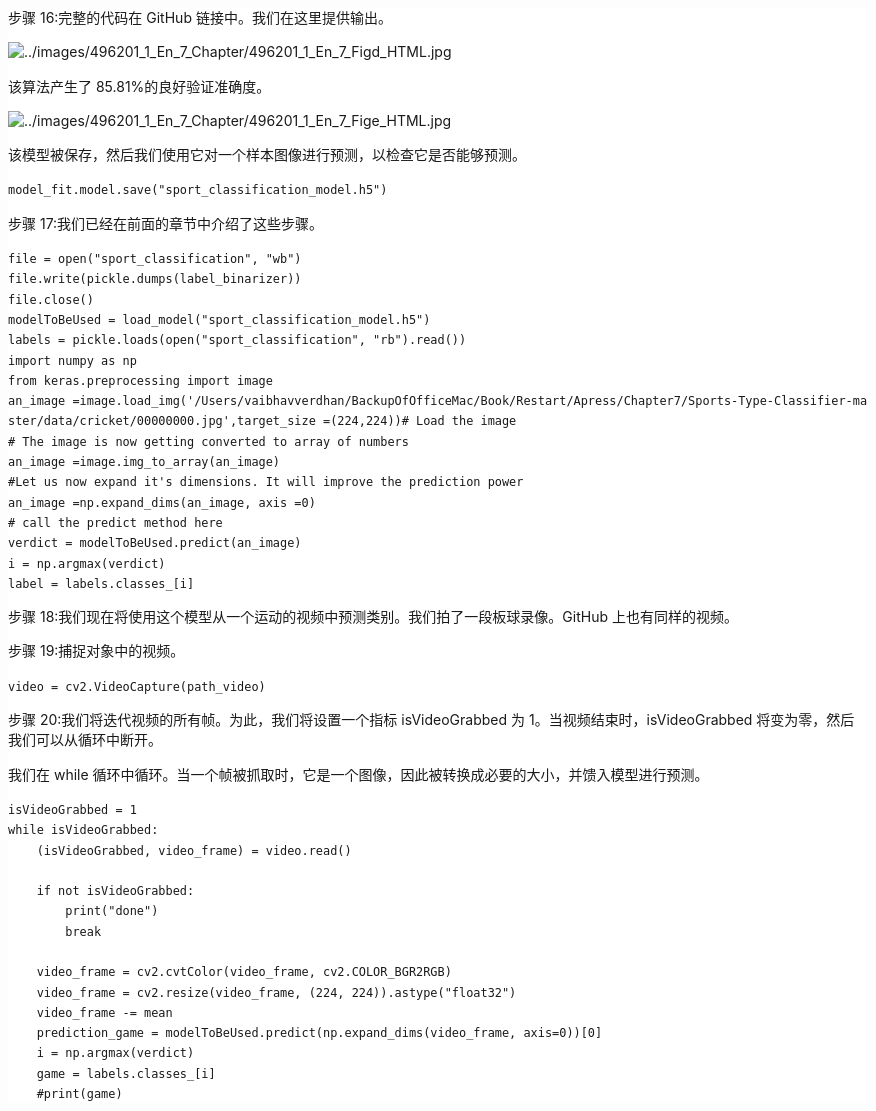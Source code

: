 步骤 16:完整的代码在 GitHub 链接中。我们在这里提供输出。

![../images/496201_1_En_7_Chapter/496201_1_En_7_Figd_HTML.jpg](../images/496201_1_En_7_Chapter/496201_1_En_7_Figd_HTML.jpg)

该算法产生了 85.81%的良好验证准确度。

![../images/496201_1_En_7_Chapter/496201_1_En_7_Fige_HTML.jpg](../images/496201_1_En_7_Chapter/496201_1_En_7_Fige_HTML.jpg)

该模型被保存，然后我们使用它对一个样本图像进行预测，以检查它是否能够预测。

```
model_fit.model.save("sport_classification_model.h5")

```

步骤 17:我们已经在前面的章节中介绍了这些步骤。

```
file = open("sport_classification", "wb")
file.write(pickle.dumps(label_binarizer))
file.close()
modelToBeUsed = load_model("sport_classification_model.h5")
labels = pickle.loads(open("sport_classification", "rb").read())
import numpy as np
from keras.preprocessing import image
an_image =image.load_img('/Users/vaibhavverdhan/BackupOfOfficeMac/Book/Restart/Apress/Chapter7/Sports-Type-Classifier-master/data/cricket/00000000.jpg',target_size =(224,224))# Load the image
# The image is now getting converted to array of numbers
an_image =image.img_to_array(an_image)
#Let us now expand it's dimensions. It will improve the prediction power
an_image =np.expand_dims(an_image, axis =0)
# call the predict method here
verdict = modelToBeUsed.predict(an_image)
i = np.argmax(verdict)
label = labels.classes_[i]

```

步骤 18:我们现在将使用这个模型从一个运动的视频中预测类别。我们拍了一段板球录像。GitHub 上也有同样的视频。

步骤 19:捕捉对象中的视频。

```
video = cv2.VideoCapture(path_video)

```

步骤 20:我们将迭代视频的所有帧。为此，我们将设置一个指标 isVideoGrabbed 为 1。当视频结束时，isVideoGrabbed 将变为零，然后我们可以从循环中断开。

我们在 while 循环中循环。当一个帧被抓取时，它是一个图像，因此被转换成必要的大小，并馈入模型进行预测。

```
isVideoGrabbed = 1
while isVideoGrabbed:
    (isVideoGrabbed, video_frame) = video.read()

    if not isVideoGrabbed:
        print("done")
        break

    video_frame = cv2.cvtColor(video_frame, cv2.COLOR_BGR2RGB)
    video_frame = cv2.resize(video_frame, (224, 224)).astype("float32")
    video_frame -= mean
    prediction_game = modelToBeUsed.predict(np.expand_dims(video_frame, axis=0))[0]
    i = np.argmax(verdict)
    game = labels.classes_[i]
    #print(game)

```
